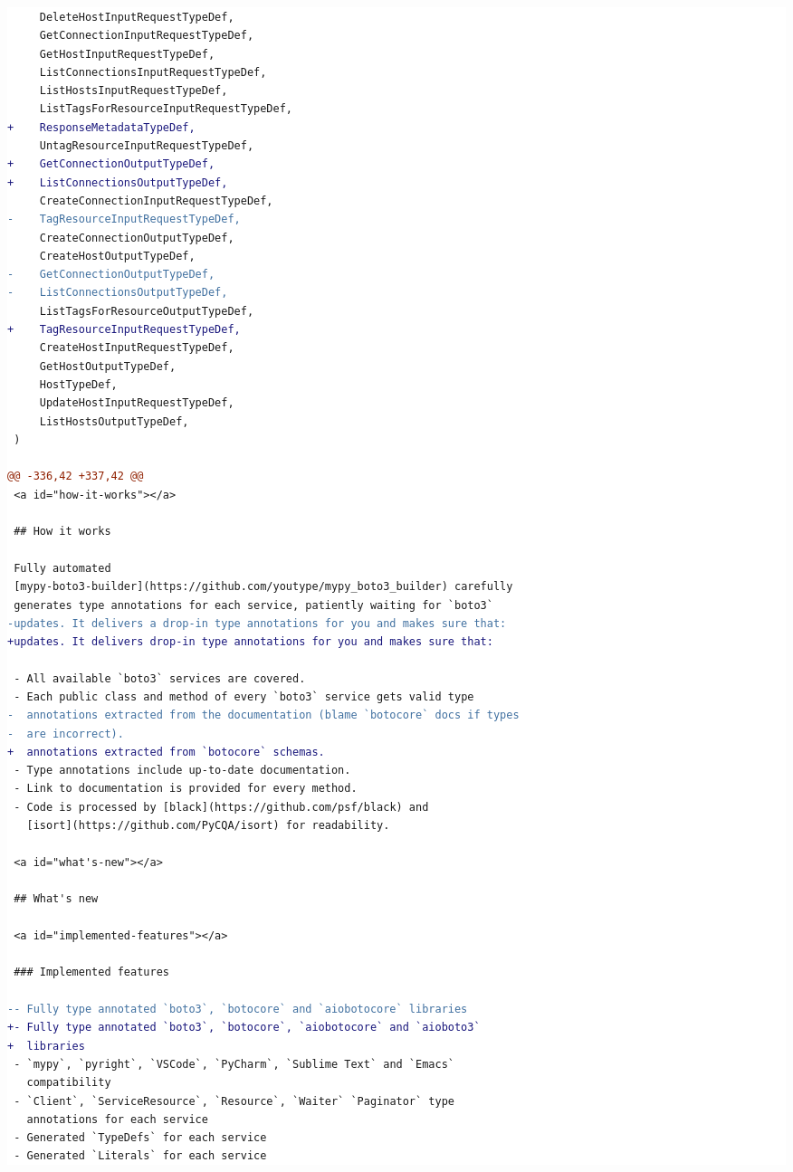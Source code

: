 ```diff
     DeleteHostInputRequestTypeDef,
     GetConnectionInputRequestTypeDef,
     GetHostInputRequestTypeDef,
     ListConnectionsInputRequestTypeDef,
     ListHostsInputRequestTypeDef,
     ListTagsForResourceInputRequestTypeDef,
+    ResponseMetadataTypeDef,
     UntagResourceInputRequestTypeDef,
+    GetConnectionOutputTypeDef,
+    ListConnectionsOutputTypeDef,
     CreateConnectionInputRequestTypeDef,
-    TagResourceInputRequestTypeDef,
     CreateConnectionOutputTypeDef,
     CreateHostOutputTypeDef,
-    GetConnectionOutputTypeDef,
-    ListConnectionsOutputTypeDef,
     ListTagsForResourceOutputTypeDef,
+    TagResourceInputRequestTypeDef,
     CreateHostInputRequestTypeDef,
     GetHostOutputTypeDef,
     HostTypeDef,
     UpdateHostInputRequestTypeDef,
     ListHostsOutputTypeDef,
 )
 
@@ -336,42 +337,42 @@
 <a id="how-it-works"></a>
 
 ## How it works
 
 Fully automated
 [mypy-boto3-builder](https://github.com/youtype/mypy_boto3_builder) carefully
 generates type annotations for each service, patiently waiting for `boto3`
-updates. It delivers a drop-in type annotations for you and makes sure that:
+updates. It delivers drop-in type annotations for you and makes sure that:
 
 - All available `boto3` services are covered.
 - Each public class and method of every `boto3` service gets valid type
-  annotations extracted from the documentation (blame `botocore` docs if types
-  are incorrect).
+  annotations extracted from `botocore` schemas.
 - Type annotations include up-to-date documentation.
 - Link to documentation is provided for every method.
 - Code is processed by [black](https://github.com/psf/black) and
   [isort](https://github.com/PyCQA/isort) for readability.
 
 <a id="what's-new"></a>
 
 ## What's new
 
 <a id="implemented-features"></a>
 
 ### Implemented features
 
-- Fully type annotated `boto3`, `botocore` and `aiobotocore` libraries
+- Fully type annotated `boto3`, `botocore`, `aiobotocore` and `aioboto3`
+  libraries
 - `mypy`, `pyright`, `VSCode`, `PyCharm`, `Sublime Text` and `Emacs`
   compatibility
 - `Client`, `ServiceResource`, `Resource`, `Waiter` `Paginator` type
   annotations for each service
 - Generated `TypeDefs` for each service
 - Generated `Literals` for each service
```